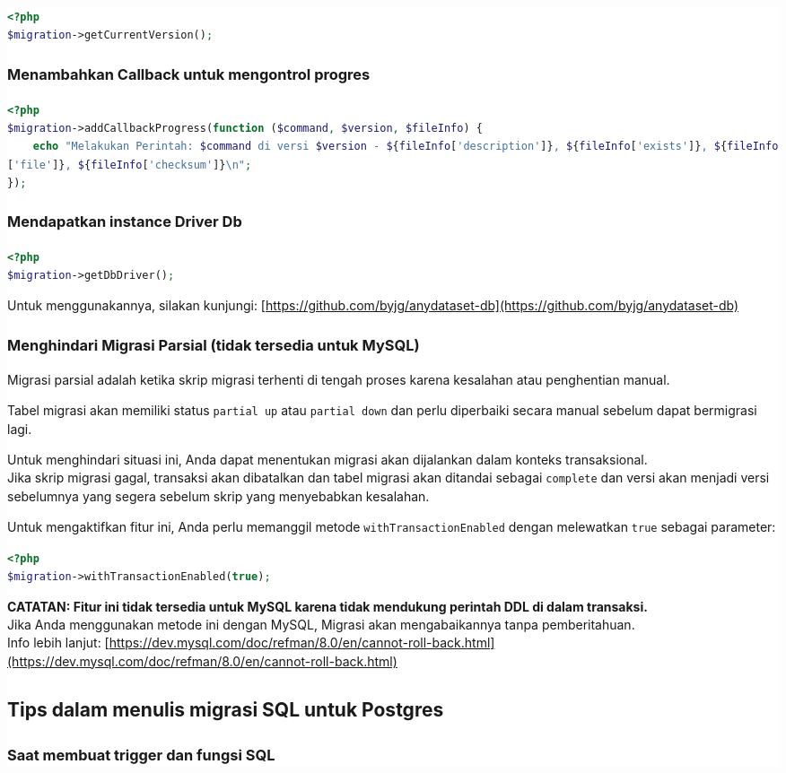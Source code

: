 ```php
<?php
$migration->getCurrentVersion();
```

### Menambahkan Callback untuk mengontrol progres

```php
<?php
$migration->addCallbackProgress(function ($command, $version, $fileInfo) {
    echo "Melakukan Perintah: $command di versi $version - ${fileInfo['description']}, ${fileInfo['exists']}, ${fileInfo['file']}, ${fileInfo['checksum']}\n";
});
```

### Mendapatkan instance Driver Db

```php
<?php
$migration->getDbDriver();
```

Untuk menggunakannya, silakan kunjungi: [https://github.com/byjg/anydataset-db](https://github.com/byjg/anydataset-db)

### Menghindari Migrasi Parsial (tidak tersedia untuk MySQL)

Migrasi parsial adalah ketika skrip migrasi terhenti di tengah proses karena kesalahan atau penghentian manual.

Tabel migrasi akan memiliki status `partial up` atau `partial down` dan perlu diperbaiki secara manual sebelum dapat bermigrasi lagi. 

Untuk menghindari situasi ini, Anda dapat menentukan migrasi akan dijalankan dalam konteks transaksional.  
Jika skrip migrasi gagal, transaksi akan dibatalkan dan tabel migrasi akan ditandai sebagai `complete` dan versi akan menjadi versi sebelumnya yang segera sebelum skrip yang menyebabkan kesalahan.

Untuk mengaktifkan fitur ini, Anda perlu memanggil metode `withTransactionEnabled` dengan melewatkan `true` sebagai parameter:

```php
<?php
$migration->withTransactionEnabled(true);
```

**CATATAN: Fitur ini tidak tersedia untuk MySQL karena tidak mendukung perintah DDL di dalam transaksi.**  
Jika Anda menggunakan metode ini dengan MySQL, Migrasi akan mengabaikannya tanpa pemberitahuan.  
Info lebih lanjut: [https://dev.mysql.com/doc/refman/8.0/en/cannot-roll-back.html](https://dev.mysql.com/doc/refman/8.0/en/cannot-roll-back.html)

## Tips dalam menulis migrasi SQL untuk Postgres

### Saat membuat trigger dan fungsi SQL
